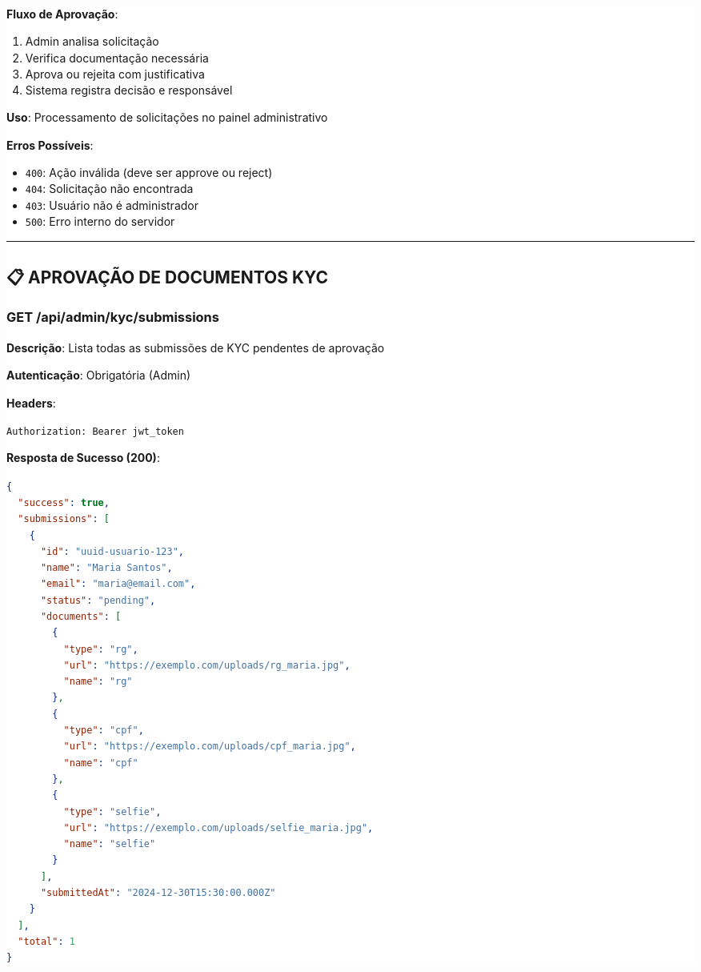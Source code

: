 **Fluxo de Aprovação**:
1. Admin analisa solicitação
2. Verifica documentação necessária
3. Aprova ou rejeita com justificativa
4. Sistema registra decisão e responsável

**Uso**: Processamento de solicitações no painel administrativo

**Erros Possíveis**:
- `400`: Ação inválida (deve ser approve ou reject)
- `404`: Solicitação não encontrada
- `403`: Usuário não é administrador
- `500`: Erro interno do servidor

---

## 📋 APROVAÇÃO DE DOCUMENTOS KYC

### GET /api/admin/kyc/submissions
**Descrição**: Lista todas as submissões de KYC pendentes de aprovação

**Autenticação**: Obrigatória (Admin)

**Headers**:
```
Authorization: Bearer jwt_token
```

**Resposta de Sucesso (200)**:
```json
{
  "success": true,
  "submissions": [
    {
      "id": "uuid-usuario-123",
      "name": "Maria Santos",
      "email": "maria@email.com",
      "status": "pending",
      "documents": [
        {
          "type": "rg",
          "url": "https://exemplo.com/uploads/rg_maria.jpg",
          "name": "rg"
        },
        {
          "type": "cpf",
          "url": "https://exemplo.com/uploads/cpf_maria.jpg",
          "name": "cpf"
        },
        {
          "type": "selfie",
          "url": "https://exemplo.com/uploads/selfie_maria.jpg",
          "name": "selfie"
        }
      ],
      "submittedAt": "2024-12-30T15:30:00.000Z"
    }
  ],
  "total": 1
}
```
